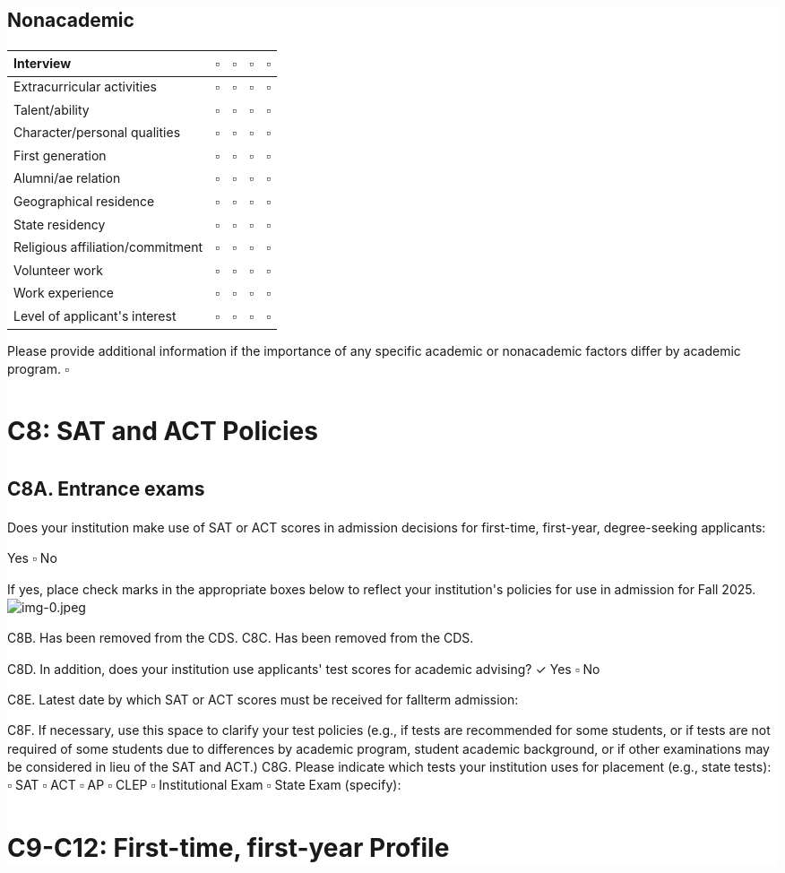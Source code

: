 ## Nonacademic

| Interview | $\square$ | $\square$ | $\square$ | $\square$ |
| :-- | :-- | :-- | :-- | :-- |
| Extracurricular activities | $\square$ | $\square$ | $\square$ | $\square$ |
| Talent/ability | $\square$ | $\square$ | $\square$ | $\square$ |
| Character/personal qualities | $\square$ | $\square$ | $\square$ | $\square$ |
| First generation | $\square$ | $\square$ | $\square$ | $\square$ |
| Alumni/ae relation | $\square$ | $\square$ | $\square$ | $\square$ |
| Geographical residence | $\square$ | $\square$ | $\square$ | $\square$ |
| State residency | $\square$ | $\square$ | $\square$ | $\square$ |
| Religious affiliation/commitment | $\square$ | $\square$ | $\square$ | $\square$ |
| Volunteer work | $\square$ | $\square$ | $\square$ | $\square$ |
| Work experience | $\square$ | $\square$ | $\square$ | $\square$ |
| Level of applicant's interest | $\square$ | $\square$ | $\square$ | $\square$ |
Please provide additional information if the importance of any specific academic or nonacademic factors differ by academic program.
$\square$

# C8: SAT and ACT Policies 

## C8A. Entrance exams

Does your institution make use of SAT or ACT scores in admission decisions for first-time, first-year, degree-seeking applicants:

Yes $\square$ No

If yes, place check marks in the appropriate boxes below to reflect your institution's policies for use in admission for Fall 2025.
![img-0.jpeg](img-0.jpeg)

C8B. Has been removed from the CDS.
C8C. Has been removed from the CDS.

C8D. In addition, does your institution use applicants' test scores for academic advising?
$\checkmark$ Yes $\square$ No

C8E.
Latest date by which SAT or ACT scores must be received for fallterm admission:

C8F. If necessary, use this space to clarify your test policies (e.g., if tests are recommended for some students, or if tests are not required of some students due to differences by academic program, student academic background, or if other examinations may be considered in lieu of the SAT and ACT.)
C8G. Please indicate which tests your institution uses for placement (e.g., state tests):
$\square$ SAT
$\square$ ACT
$\square$ AP
$\square$ CLEP
$\square$ Institutional Exam
$\square$ State Exam (specify):
# C9-C12: First-time, first-year Profile 
